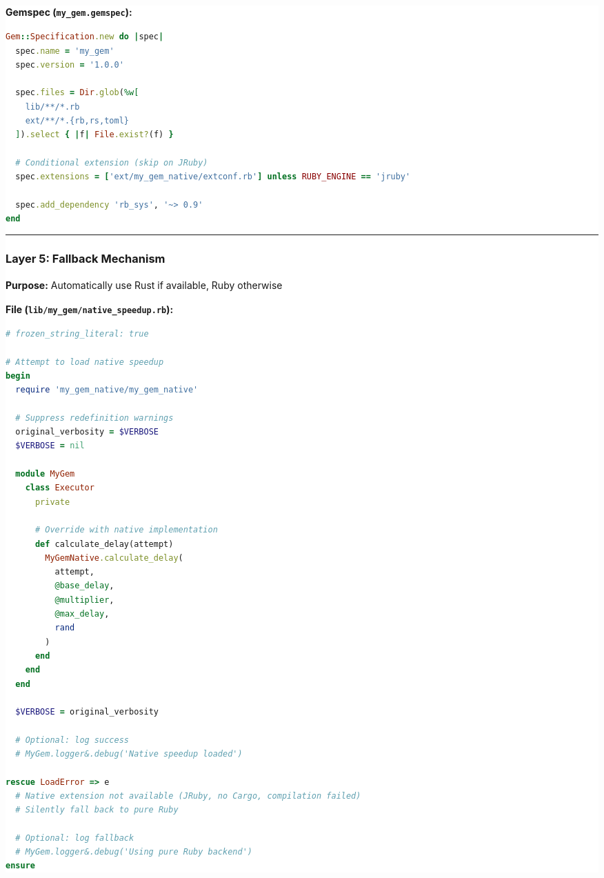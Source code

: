 **Gemspec (`my_gem.gemspec`):**
```ruby
Gem::Specification.new do |spec|
  spec.name = 'my_gem'
  spec.version = '1.0.0'

  spec.files = Dir.glob(%w[
    lib/**/*.rb
    ext/**/*.{rb,rs,toml}
  ]).select { |f| File.exist?(f) }

  # Conditional extension (skip on JRuby)
  spec.extensions = ['ext/my_gem_native/extconf.rb'] unless RUBY_ENGINE == 'jruby'

  spec.add_dependency 'rb_sys', '~> 0.9'
end
```

---

### Layer 5: Fallback Mechanism

**Purpose:** Automatically use Rust if available, Ruby otherwise

**File (`lib/my_gem/native_speedup.rb`):**
```ruby
# frozen_string_literal: true

# Attempt to load native speedup
begin
  require 'my_gem_native/my_gem_native'

  # Suppress redefinition warnings
  original_verbosity = $VERBOSE
  $VERBOSE = nil

  module MyGem
    class Executor
      private

      # Override with native implementation
      def calculate_delay(attempt)
        MyGemNative.calculate_delay(
          attempt,
          @base_delay,
          @multiplier,
          @max_delay,
          rand
        )
      end
    end
  end

  $VERBOSE = original_verbosity

  # Optional: log success
  # MyGem.logger&.debug('Native speedup loaded')

rescue LoadError => e
  # Native extension not available (JRuby, no Cargo, compilation failed)
  # Silently fall back to pure Ruby

  # Optional: log fallback
  # MyGem.logger&.debug('Using pure Ruby backend')
ensure
```